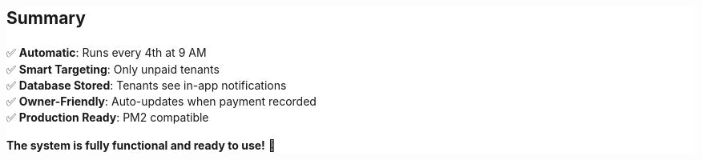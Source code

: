 
## Summary

✅ **Automatic**: Runs every 4th at 9 AM  
✅ **Smart Targeting**: Only unpaid tenants  
✅ **Database Stored**: Tenants see in-app notifications  
✅ **Owner-Friendly**: Auto-updates when payment recorded  
✅ **Production Ready**: PM2 compatible  

**The system is fully functional and ready to use!** 🚀
